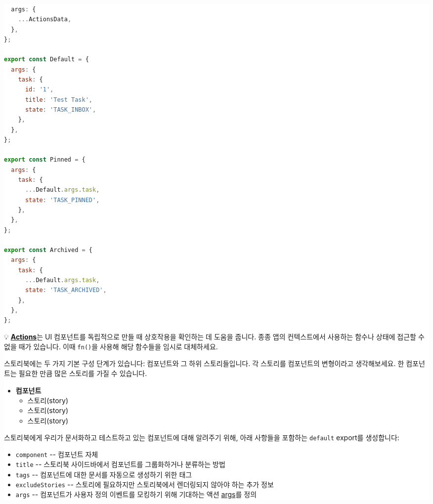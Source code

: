 ```jsx:title=src/components/Task.stories.jsx
  args: {
    ...ActionsData,
  },
};

export const Default = {
  args: {
    task: {
      id: '1',
      title: 'Test Task',
      state: 'TASK_INBOX',
    },
  },
};

export const Pinned = {
  args: {
    task: {
      ...Default.args.task,
      state: 'TASK_PINNED',
    },
  },
};

export const Archived = {
  args: {
    task: {
      ...Default.args.task,
      state: 'TASK_ARCHIVED',
    },
  },
};
```

<div class="aside">

💡 [**Actions**](https://storybook.js.org/docs/essentials/actions)는 UI 컴포넌트를 독립적으로 만들 때 상호작용을 확인하는 데 도움을 줍니다. 종종 앱의 컨텍스트에서 사용하는 함수나 상태에 접근할 수 없을 때가 있습니다. 이때 `fn()`을 사용해 해당 함수들을 임시로 대체하세요.

</div>

스토리북에는 두 가지 기본 구성 단계가 있습니다: 컴포넌트와 그 하위 스토리들입니다. 각 스토리를 컴포넌트의 변형이라고 생각해보세요. 한 컴포넌트는 필요한 만큼 많은 스토리를 가질 수 있습니다.

- **컴포넌트**
  - 스토리(story)
  - 스토리(story)
  - 스토리(story)

스토리북에게 우리가 문서화하고 테스트하고 있는 컴포넌트에 대해 알려주기 위해, 아래 사항들을 포함하는 `default` export를 생성합니다:

- `component` -- 컴포넌트 자체
- `title` -- 스토리북 사이드바에서 컴포넌트를 그룹화하거나 분류하는 방법
- `tags` -- 컴포넌트에 대한 문서를 자동으로 생성하기 위한 태그
- `excludeStories` -- 스토리에 필요하지만 스토리북에서 렌더링되지 않아야 하는 추가 정보
- `args` -- 컴포넌트가 사용자 정의 이벤트를 모킹하기 위해 기대하는 액션 [args](https://storybook.js.org/docs/essentials/actions#action-args)를 정의

